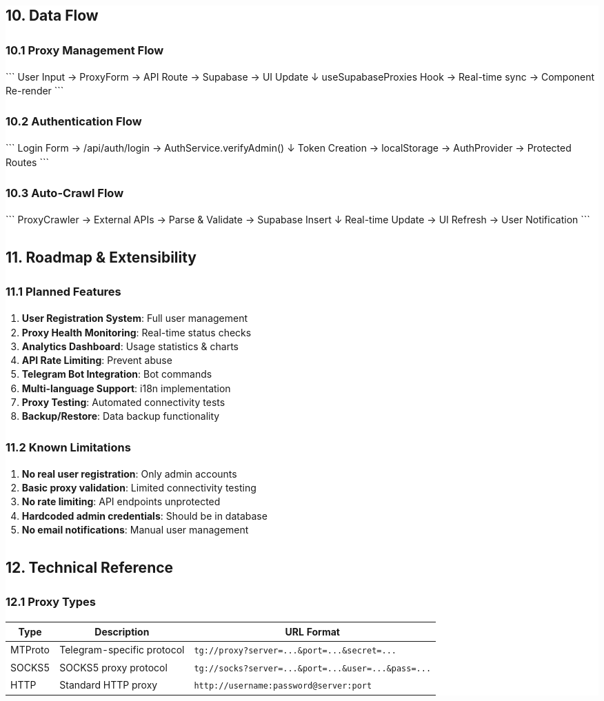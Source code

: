 ## 10. Data Flow

### 10.1 Proxy Management Flow
\`\`\`
User Input → ProxyForm → API Route → Supabase → UI Update
     ↓
useSupabaseProxies Hook → Real-time sync → Component Re-render
\`\`\`

### 10.2 Authentication Flow
\`\`\`
Login Form → /api/auth/login → AuthService.verifyAdmin() 
     ↓
Token Creation → localStorage → AuthProvider → Protected Routes
\`\`\`

### 10.3 Auto-Crawl Flow
\`\`\`
ProxyCrawler → External APIs → Parse & Validate → Supabase Insert
     ↓
Real-time Update → UI Refresh → User Notification
\`\`\`

## 11. Roadmap & Extensibility

### 11.1 Planned Features
1. **User Registration System**: Full user management
2. **Proxy Health Monitoring**: Real-time status checks  
3. **Analytics Dashboard**: Usage statistics & charts
4. **API Rate Limiting**: Prevent abuse
5. **Telegram Bot Integration**: Bot commands
6. **Multi-language Support**: i18n implementation
7. **Proxy Testing**: Automated connectivity tests
8. **Backup/Restore**: Data backup functionality

### 11.2 Known Limitations
1. **No real user registration**: Only admin accounts
2. **Basic proxy validation**: Limited connectivity testing
3. **No rate limiting**: API endpoints unprotected
4. **Hardcoded admin credentials**: Should be in database
5. **No email notifications**: Manual user management

## 12. Technical Reference

### 12.1 Proxy Types
| Type | Description | URL Format |
|------|-------------|------------|
| MTProto | Telegram-specific protocol | `tg://proxy?server=...&port=...&secret=...` |
| SOCKS5 | SOCKS5 proxy protocol | `tg://socks?server=...&port=...&user=...&pass=...` |
| HTTP | Standard HTTP proxy | `http://username:password@server:port` |
